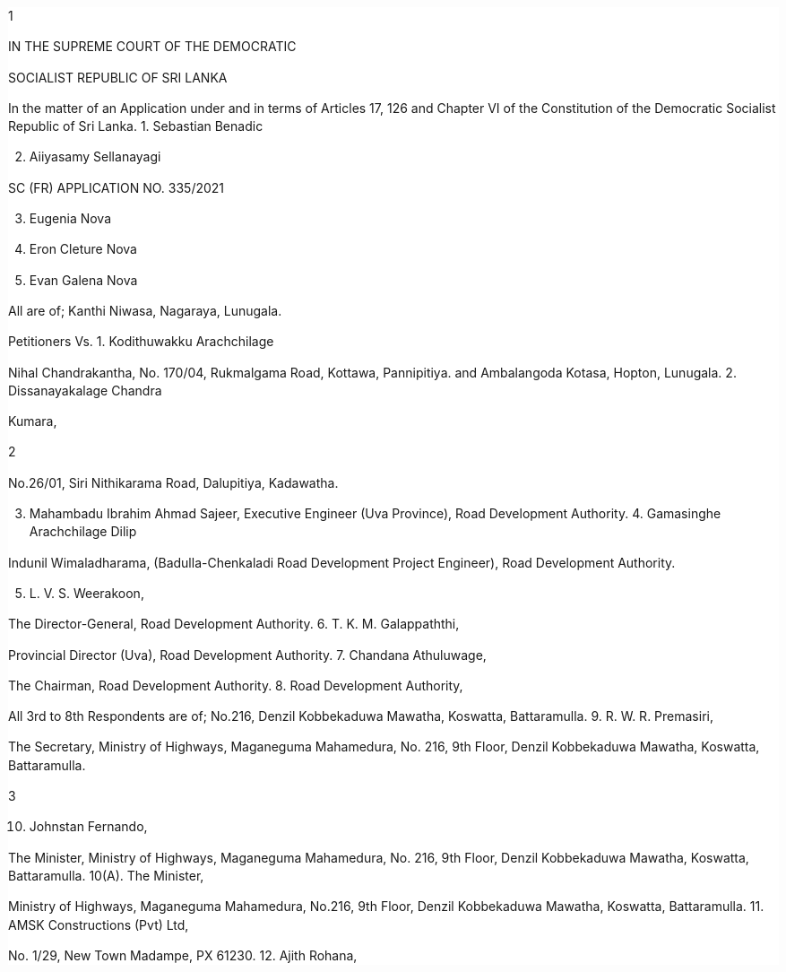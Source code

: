 1

IN THE SUPREME COURT OF THE DEMOCRATIC

SOCIALIST REPUBLIC OF SRI LANKA

In the matter of an Application under and in terms of Articles 17, 126 and Chapter VI of the Constitution of the Democratic Socialist Republic of Sri Lanka. 1. Sebastian Benadic

2. Aiiyasamy Sellanayagi

SC (FR) APPLICATION NO. 335/2021

3. Eugenia Nova

4. Eron Cleture Nova

5. Evan Galena Nova

All are of; Kanthi Niwasa, Nagaraya, Lunugala.

Petitioners Vs. 1. Kodithuwakku Arachchilage

Nihal Chandrakantha, No. 170/04, Rukmalgama Road, Kottawa, Pannipitiya. and Ambalangoda Kotasa, Hopton, Lunugala. 2. Dissanayakalage Chandra

Kumara,

2

No.26/01, Siri Nithikarama Road, Dalupitiya, Kadawatha.

3. Mahambadu Ibrahim Ahmad Sajeer, Executive Engineer (Uva Province), Road Development Authority. 4. Gamasinghe Arachchilage Dilip

Indunil Wimaladharama, (Badulla-Chenkaladi Road Development Project Engineer), Road Development Authority.

5. L. V. S. Weerakoon,

The Director-General, Road Development Authority. 6. T. K. M. Galappaththi,

Provincial Director (Uva), Road Development Authority. 7. Chandana Athuluwage,

The Chairman, Road Development Authority. 8. Road Development Authority,

All 3rd to 8th Respondents are of; No.216, Denzil Kobbekaduwa Mawatha, Koswatta, Battaramulla. 9. R. W. R. Premasiri,

The Secretary, Ministry of Highways, Maganeguma Mahamedura, No. 216, 9th Floor, Denzil Kobbekaduwa Mawatha, Koswatta, Battaramulla.

3

10. Johnstan Fernando,

The Minister, Ministry of Highways, Maganeguma Mahamedura, No. 216, 9th Floor, Denzil Kobbekaduwa Mawatha, Koswatta, Battaramulla. 10(A). The Minister,

Ministry of Highways, Maganeguma Mahamedura, No.216, 9th Floor, Denzil Kobbekaduwa Mawatha, Koswatta, Battaramulla. 11. AMSK Constructions (Pvt) Ltd,

No. 1/29, New Town Madampe, PX 61230. 12. Ajith Rohana,
